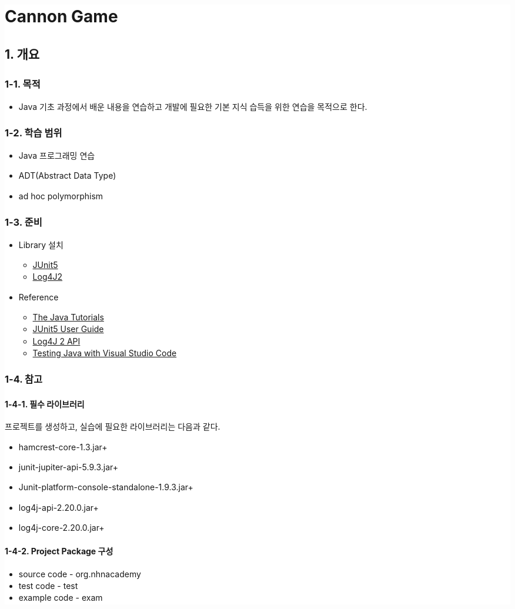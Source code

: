# Cannon Game

## 1. 개요



### 1-1. 목적

* Java 기초 과정에서 배운 내용을 연습하고 개발에 필요한 기본 지식 습득을 위한 연습을 목적으로 한다.



### 1-2. 학습 범위

* Java 프로그래밍 연습

* ADT(Abstract Data Type)

* ad hoc polymorphism



### 1-3. 준비

* Library 설치
  * [JUnit5](https://junit.org/junit5/)
  * [Log4J2](https://logging.apache.org/log4j/2.x/index.html)

* Reference

  * [The Java Tutorials](https://docs.oracle.com/javase/tutorial/java/)
  * [JUnit5 User Guide](https://junit.org/junit5/docs/current/user-guide/#overview-getting-started)
  * [Log4J 2 API](https://logging.apache.org/log4j/2.x/manual/api.html)
  * [Testing Java with Visual Studio Code](https://code.visualstudio.com/docs/java/java-testing)



### 1-4. 참고

#### 1-4-1. 필수 라이브러리

프로젝트를 생성하고, 실습에 필요한 라이브러리는 다음과 같다.

* hamcrest-core-1.3.jar+

* junit-jupiter-api-5.9.3.jar+

* Junit-platform-console-standalone-1.9.3.jar+

* log4j-api-2.20.0.jar+

* log4j-core-2.20.0.jar+



#### 1-4-2. Project Package 구성

* source code - org.nhnacademy
* test code - test
* example code - exam
